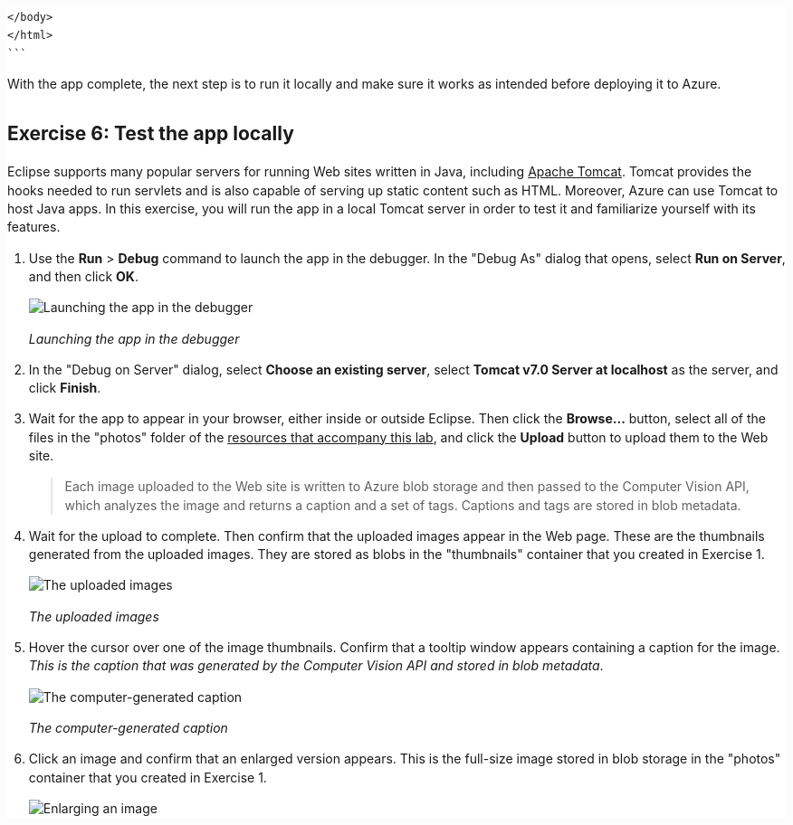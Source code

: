 	</body>
	</html>
	```

With the app complete, the next step is to run it locally and make sure it works as intended before deploying it to Azure.

<a name="Exercise6"></a>
## Exercise 6: Test the app locally

Eclipse supports many popular servers for running Web sites written in Java, including [Apache Tomcat](http://tomcat.apache.org/). Tomcat provides the hooks needed to run servlets and is also capable of serving up static content such as HTML. Moreover, Azure can use Tomcat to host Java apps. In this exercise, you will run the app in a local Tomcat server in order to test it and familiarize yourself with its features.

1. Use the **Run** > **Debug** command to launch the app in the debugger. In the "Debug As" dialog that opens, select **Run on Server**, and then click **OK**.

	![Launching the app in the debugger](Images/java-debug-as.png)

	_Launching the app in the debugger_

1. In the "Debug on Server" dialog, select **Choose an existing server**, select **Tomcat v7.0 Server at localhost** as the server, and click **Finish**.

1. Wait for the app to appear in your browser, either inside or outside Eclipse. Then click the **Browse...** button, select all of the files in the "photos" folder of the [resources that accompany this lab](https://a4r.blob.core.windows.net/public/cs-storage-resources.zip), and click the **Upload** button to upload them to the Web site.

	> Each image uploaded to the Web site is written to Azure blob storage and then passed to the Computer Vision API, which analyzes the image and returns a caption and a set of tags. Captions and tags are stored in blob metadata.

1. Wait for the upload to complete. Then confirm that the uploaded images appear in the Web page. These are the thumbnails generated from the uploaded images. They are stored as blobs in the "thumbnails" container that you created in Exercise 1. 

	![The uploaded images](Images/java-intellipix-0.png)

	_The uploaded images_

1. Hover the cursor over one of the image thumbnails. Confirm that a tooltip window appears containing a caption for the image. *This is the caption that was generated by the Computer Vision API and stored in blob metadata*.

	![The computer-generated caption](Images/java-intellipix-1.png)

	_The computer-generated caption_

1. Click an image and confirm that an enlarged version appears. This is the full-size image stored in blob storage in the "photos" container that you created in Exercise 1.

	![Enlarging an image](Images/java-intellipix-2.png)
